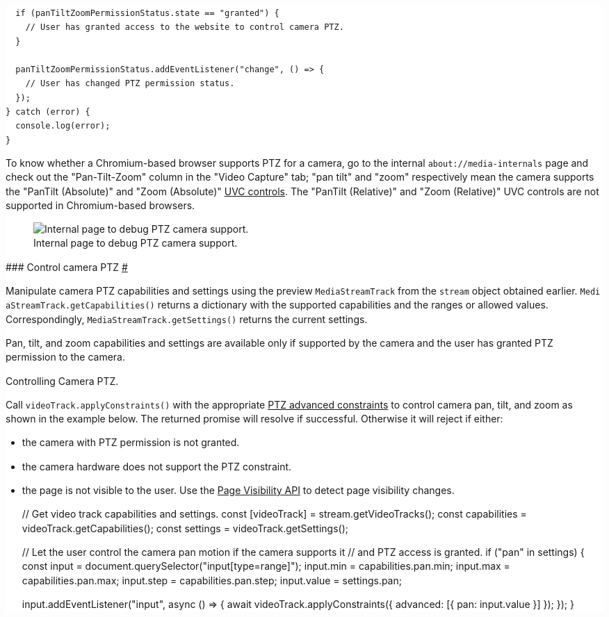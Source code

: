       if (panTiltZoomPermissionStatus.state == "granted") {
        // User has granted access to the website to control camera PTZ.
      }

      panTiltZoomPermissionStatus.addEventListener("change", () => {
        // User has changed PTZ permission status.
      });
    } catch (error) {
      console.log(error);
    }

To know whether a Chromium-based browser supports PTZ for a camera, go to the internal `about://media-internals` page and check out the "Pan-Tilt-Zoom" column in the "Video Capture" tab; "pan tilt" and "zoom" respectively mean the camera supports the "PanTilt (Absolute)" and "Zoom (Absolute)" [UVC controls](https://www.usb.org/document-library/video-class-v15-document-set). The "PanTilt (Relative)" and "Zoom (Relative)" UVC controls are not supported in Chromium-based browsers.

<figure><img src="https://web-dev.imgix.net/image/vvhSqZboQoZZN9wBvoXq72wzGAf1/4EDS8fYYifXAUY6SBaiV.png?auto=format" alt="Internal page to debug PTZ camera support." class="w-screenshot" sizes="(min-width: 800px) 800px, calc(100vw - 48px)" srcset="https://web-dev.imgix.net/image/vvhSqZboQoZZN9wBvoXq72wzGAf1/4EDS8fYYifXAUY6SBaiV.png?auto=format&amp;w=200 200w, https://web-dev.imgix.net/image/vvhSqZboQoZZN9wBvoXq72wzGAf1/4EDS8fYYifXAUY6SBaiV.png?auto=format&amp;w=228 228w, https://web-dev.imgix.net/image/vvhSqZboQoZZN9wBvoXq72wzGAf1/4EDS8fYYifXAUY6SBaiV.png?auto=format&amp;w=260 260w, https://web-dev.imgix.net/image/vvhSqZboQoZZN9wBvoXq72wzGAf1/4EDS8fYYifXAUY6SBaiV.png?auto=format&amp;w=296 296w, https://web-dev.imgix.net/image/vvhSqZboQoZZN9wBvoXq72wzGAf1/4EDS8fYYifXAUY6SBaiV.png?auto=format&amp;w=338 338w, https://web-dev.imgix.net/image/vvhSqZboQoZZN9wBvoXq72wzGAf1/4EDS8fYYifXAUY6SBaiV.png?auto=format&amp;w=385 385w, https://web-dev.imgix.net/image/vvhSqZboQoZZN9wBvoXq72wzGAf1/4EDS8fYYifXAUY6SBaiV.png?auto=format&amp;w=439 439w, https://web-dev.imgix.net/image/vvhSqZboQoZZN9wBvoXq72wzGAf1/4EDS8fYYifXAUY6SBaiV.png?auto=format&amp;w=500 500w, https://web-dev.imgix.net/image/vvhSqZboQoZZN9wBvoXq72wzGAf1/4EDS8fYYifXAUY6SBaiV.png?auto=format&amp;w=571 571w, https://web-dev.imgix.net/image/vvhSqZboQoZZN9wBvoXq72wzGAf1/4EDS8fYYifXAUY6SBaiV.png?auto=format&amp;w=650 650w, https://web-dev.imgix.net/image/vvhSqZboQoZZN9wBvoXq72wzGAf1/4EDS8fYYifXAUY6SBaiV.png?auto=format&amp;w=741 741w, https://web-dev.imgix.net/image/vvhSqZboQoZZN9wBvoXq72wzGAf1/4EDS8fYYifXAUY6SBaiV.png?auto=format&amp;w=845 845w, https://web-dev.imgix.net/image/vvhSqZboQoZZN9wBvoXq72wzGAf1/4EDS8fYYifXAUY6SBaiV.png?auto=format&amp;w=964 964w, https://web-dev.imgix.net/image/vvhSqZboQoZZN9wBvoXq72wzGAf1/4EDS8fYYifXAUY6SBaiV.png?auto=format&amp;w=1098 1098w, https://web-dev.imgix.net/image/vvhSqZboQoZZN9wBvoXq72wzGAf1/4EDS8fYYifXAUY6SBaiV.png?auto=format&amp;w=1252 1252w, https://web-dev.imgix.net/image/vvhSqZboQoZZN9wBvoXq72wzGAf1/4EDS8fYYifXAUY6SBaiV.png?auto=format&amp;w=1428 1428w, https://web-dev.imgix.net/image/vvhSqZboQoZZN9wBvoXq72wzGAf1/4EDS8fYYifXAUY6SBaiV.png?auto=format&amp;w=1600 1600w" width="800" height="481" /><figcaption>Internal page to debug PTZ camera support.</figcaption></figure>### Control camera PTZ <a href="#control" class="w-headline-link">#</a>

Manipulate camera PTZ capabilities and settings using the preview `MediaStreamTrack` from the `stream` object obtained earlier. `MediaStreamTrack.getCapabilities()` returns a dictionary with the supported capabilities and the ranges or allowed values. Correspondingly, `MediaStreamTrack.getSettings()` returns the current settings.

Pan, tilt, and zoom capabilities and settings are available only if supported by the camera and the user has granted PTZ permission to the camera.

Controlling Camera PTZ.

Call `videoTrack.applyConstraints()` with the appropriate [PTZ advanced constraints](https://bugs.chromium.org/p/chromium/issues/detail?id=1126045) to control camera pan, tilt, and zoom as shown in the example below. The returned promise will resolve if successful. Otherwise it will reject if either:

-   the camera with PTZ permission is not granted.
-   the camera hardware does not support the PTZ constraint.
-   the page is not visible to the user. Use the [Page Visibility API](https://developer.mozilla.org/en-US/docs/Web/API/Page_Visibility_API) to detect page visibility changes.



    // Get video track capabilities and settings.
    const [videoTrack] = stream.getVideoTracks();
    const capabilities = videoTrack.getCapabilities();
    const settings = videoTrack.getSettings();

    // Let the user control the camera pan motion if the camera supports it
    // and PTZ access is granted.
    if ("pan" in settings) {
      const input = document.querySelector("input[type=range]");
      input.min = capabilities.pan.min;
      input.max = capabilities.pan.max;
      input.step = capabilities.pan.step;
      input.value = settings.pan;

      input.addEventListener("input", async () => {
        await videoTrack.applyConstraints({ advanced: [{ pan: input.value }] });
      });
    }
